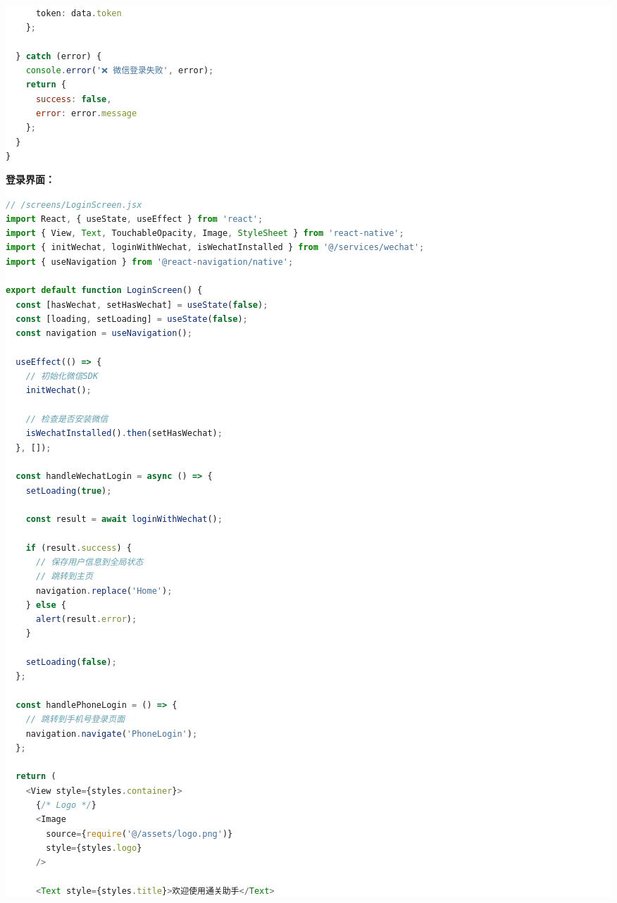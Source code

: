 ```javascript
      token: data.token
    };

  } catch (error) {
    console.error('❌ 微信登录失败', error);
    return {
      success: false,
      error: error.message
    };
  }
}
```

**登录界面：**
```javascript
// /screens/LoginScreen.jsx
import React, { useState, useEffect } from 'react';
import { View, Text, TouchableOpacity, Image, StyleSheet } from 'react-native';
import { initWechat, loginWithWechat, isWechatInstalled } from '@/services/wechat';
import { useNavigation } from '@react-navigation/native';

export default function LoginScreen() {
  const [hasWechat, setHasWechat] = useState(false);
  const [loading, setLoading] = useState(false);
  const navigation = useNavigation();

  useEffect(() => {
    // 初始化微信SDK
    initWechat();
    
    // 检查是否安装微信
    isWechatInstalled().then(setHasWechat);
  }, []);

  const handleWechatLogin = async () => {
    setLoading(true);
    
    const result = await loginWithWechat();
    
    if (result.success) {
      // 保存用户信息到全局状态
      // 跳转到主页
      navigation.replace('Home');
    } else {
      alert(result.error);
    }
    
    setLoading(false);
  };

  const handlePhoneLogin = () => {
    // 跳转到手机号登录页面
    navigation.navigate('PhoneLogin');
  };

  return (
    <View style={styles.container}>
      {/* Logo */}
      <Image 
        source={require('@/assets/logo.png')} 
        style={styles.logo}
      />
      
      <Text style={styles.title}>欢迎使用通关助手</Text>
```